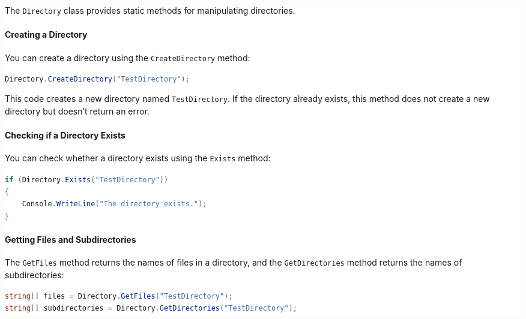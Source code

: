 The `Directory` class provides static methods for manipulating directories.

#### Creating a Directory

You can create a directory using the `CreateDirectory` method:

```csharp
Directory.CreateDirectory("TestDirectory");
```

This code creates a new directory named `TestDirectory`. If the directory already exists, this method does not create a new directory but doesn’t return an error.

#### Checking if a Directory Exists

You can check whether a directory exists using the `Exists` method:

```csharp
if (Directory.Exists("TestDirectory"))
{
    Console.WriteLine("The directory exists.");
}
```

#### Getting Files and Subdirectories

The `GetFiles` method returns the names of files in a directory, and the `GetDirectories` method returns the names of subdirectories:

```csharp
string[] files = Directory.GetFiles("TestDirectory");
string[] subdirectories = Directory.GetDirectories("TestDirectory");
```